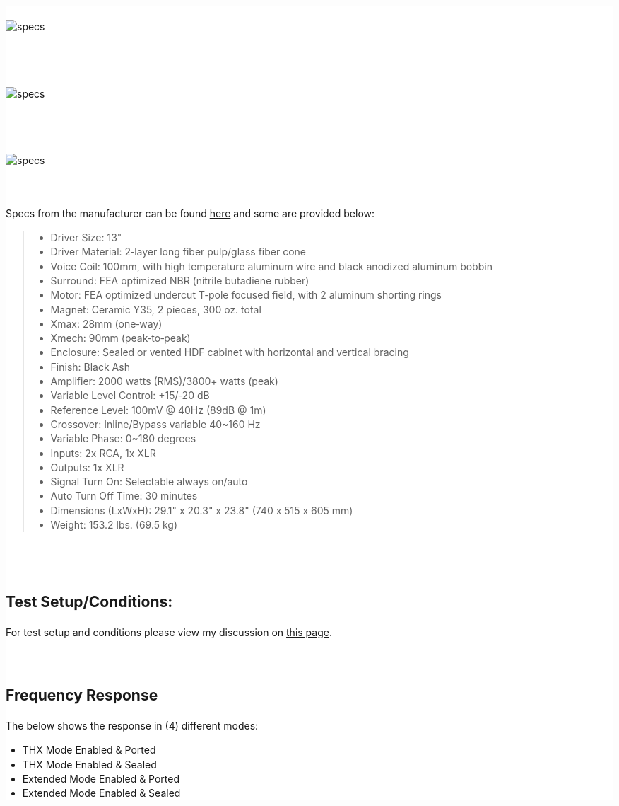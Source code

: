 <img align="left" src="https://dl.dropboxusercontent.com/s/522ktd4fd4mslel/DSC03457.JPG?dl=0" alt="specs" width="100%" style="vertical-align:middle;margin:20px 0px"/><br clear="all" />
<br>

<img align="left" src="https://dl.dropboxusercontent.com/s/0z4ydxcdtydk6uv/DSC03461.JPG?dl=0" alt="specs" width="100%" style="vertical-align:middle;margin:20px 0px"/><br clear="all" />
<br>

<img align="left" src="https://dl.dropboxusercontent.com/s/1ax3ov5grewaq9r/DSC03462.JPG?dl=0" alt="specs" width="100%" style="vertical-align:middle;margin:20px 0px"/><br clear="all" />
<br>

Specs from the manufacturer can be found [here](https://www.tkqlhce.com/click-7732025-11552490?url=https%3A%2F%2Fwww.monoprice.com%2Fproduct%3Fp_id%3D41496%26gclid%3DCjwKCAjws8yUBhA1EiwAi_tpEbUonxRLz46AYNw2W92ItUEwtsP-fiHkXB-iH87cC3VhGktb8hDrahoCIrsQAvD_BwE) and some are provided below:
> * Driver Size: 13"
> * Driver Material: 2‑layer long fiber pulp/glass fiber cone
> * Voice Coil: 100mm, with high temperature aluminum wire and black anodized aluminum bobbin
> * Surround: FEA optimized NBR (nitrile butadiene rubber)
> * Motor: FEA optimized undercut T‑pole focused field, with 2 aluminum shorting rings
> * Magnet: Ceramic Y35, 2 pieces, 300 oz. total
> * Xmax: 28mm (one‑way)
> * Xmech: 90mm (peak‑to‑peak)
> * Enclosure: Sealed or vented HDF cabinet with horizontal and vertical bracing
> * Finish: Black Ash
> * Amplifier: 2000 watts (RMS)/3800+ watts (peak)
> * Variable Level Control: +15/‑20 dB
> * Reference Level: 100mV @ 40Hz (89dB @ 1m)
> * Crossover: Inline/Bypass variable 40~160 Hz
> * Variable Phase: 0~180 degrees
> * Inputs: 2x RCA, 1x XLR
> * Outputs: 1x XLR
> * Signal Turn On: Selectable always on/auto
> * Auto Turn Off Time: 30 minutes
> * Dimensions (LxWxH): 29.1" x 20.3" x 23.8" (740 x 515 x 605 mm)
> * Weight: 153.2 lbs. (69.5 kg)


<br>
<br>

## Test Setup/Conditions:

For test setup and conditions please view my discussion on [this page](https://www.erinsaudiocorner.com/subwoofer_testing/cea-2010_subwoofer_testing/).

<br>

## Frequency Response

The below shows the response in (4) different modes:
* THX Mode Enabled & Ported
* THX Mode Enabled & Sealed
* Extended Mode Enabled & Ported
* Extended Mode Enabled & Sealed
